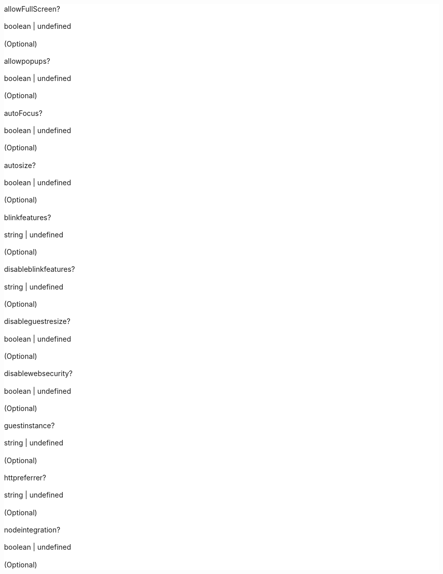 allowFullScreen?

boolean | undefined

(Optional)

allowpopups?

boolean | undefined

(Optional)

autoFocus?

boolean | undefined

(Optional)

autosize?

boolean | undefined

(Optional)

blinkfeatures?

string | undefined

(Optional)

disableblinkfeatures?

string | undefined

(Optional)

disableguestresize?

boolean | undefined

(Optional)

disablewebsecurity?

boolean | undefined

(Optional)

guestinstance?

string | undefined

(Optional)

httpreferrer?

string | undefined

(Optional)

nodeintegration?

boolean | undefined

(Optional)
